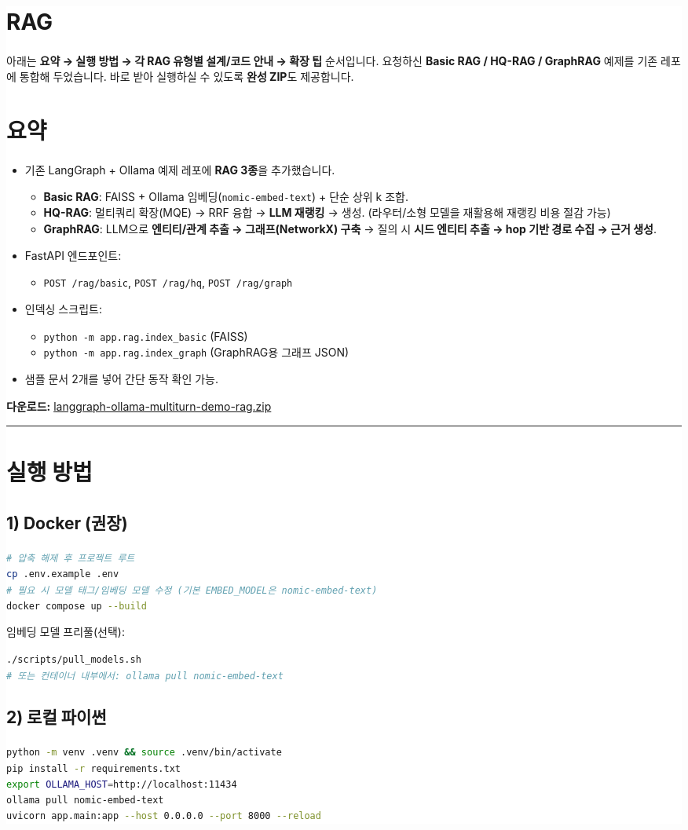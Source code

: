 # RAG

아래는 **요약 → 실행 방법 → 각 RAG 유형별 설계/코드 안내 → 확장 팁** 순서입니다.
요청하신 **Basic RAG / HQ-RAG / GraphRAG** 예제를 기존 레포에 통합해 두었습니다. 바로 받아 실행하실 수 있도록 **완성 ZIP**도 제공합니다.

# 요약

* 기존 LangGraph + Ollama 예제 레포에 **RAG 3종**을 추가했습니다.

  * **Basic RAG**: FAISS + Ollama 임베딩(`nomic-embed-text`) + 단순 상위 k 조합.
  * **HQ-RAG**: 멀티쿼리 확장(MQE) → RRF 융합 → **LLM 재랭킹** → 생성. (라우터/소형 모델을 재활용해 재랭킹 비용 절감 가능)
  * **GraphRAG**: LLM으로 **엔티티/관계 추출 → 그래프(NetworkX) 구축** → 질의 시 **시드 엔티티 추출 → hop 기반 경로 수집 → 근거 생성**.
* FastAPI 엔드포인트:

  * `POST /rag/basic`, `POST /rag/hq`, `POST /rag/graph`
* 인덱싱 스크립트:

  * `python -m app.rag.index_basic` (FAISS)
  * `python -m app.rag.index_graph` (GraphRAG용 그래프 JSON)
* 샘플 문서 2개를 넣어 간단 동작 확인 가능.

**다운로드:** [langgraph-ollama-multiturn-demo-rag.zip](sandbox:/mnt/data/langgraph-ollama-multiturn-demo-rag.zip)

---

# 실행 방법

## 1) Docker (권장)

```bash
# 압축 해제 후 프로젝트 루트
cp .env.example .env
# 필요 시 모델 태그/임베딩 모델 수정 (기본 EMBED_MODEL은 nomic-embed-text)
docker compose up --build
```

임베딩 모델 프리풀(선택):

```bash
./scripts/pull_models.sh
# 또는 컨테이너 내부에서: ollama pull nomic-embed-text
```

## 2) 로컬 파이썬

```bash
python -m venv .venv && source .venv/bin/activate
pip install -r requirements.txt
export OLLAMA_HOST=http://localhost:11434
ollama pull nomic-embed-text
uvicorn app.main:app --host 0.0.0.0 --port 8000 --reload
```
